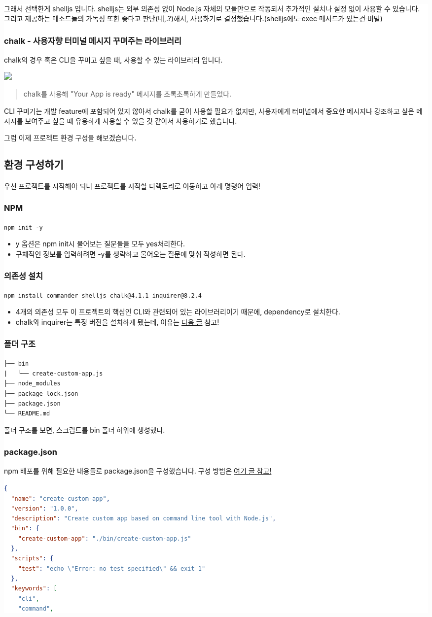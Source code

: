 그래서 선택한게 shelljs 입니다. shelljs는 외부 의존성 없이 Node.js 자체의 모듈만으로 작동되서 추가적인 설치나 설정 없이 사용할 수 있습니다.
그리고 제공하는 메소드들의 가독성 또한 좋다고 판단(네,.?)해서, 사용하기로 결정했습니다.(~~shelljs에도 exec 메서드가 있는건 비밀~~)

### chalk - 사용자향 터미널 메시지 꾸며주는 라이브러리

chalk의 경우 혹은 CLI을 꾸미고 싶을 때, 사용할 수 있는 라이브러리 입니다.

![](https://velog.velcdn.com/images/sjuhan123/post/ee2c6b30-36a2-4562-8a28-82376446bc3a/image.png)

> chalk를 사용해 "Your App is ready" 메시지를 초록초록하게 만들었다.

CLI 꾸미기는 개발 feature에 포함되어 있지 않아서 chalk를 굳이 사용할 필요가 없지만, 사용자에게 터미널에서 중요한 메시지나 강조하고 싶은 메시지를 보여주고 싶을 때 유용하게 사용할 수 있을 것 같아서 사용하기로 했습니다.

그럼 이제 프로젝트 환경 구성을 해보겠습니다.

## 환경 구성하기

우선 프로젝트를 시작해야 되니 프로젝트를 시작할 디렉토리로 이동하고 아래 명령어 입력!

### NPM

`npm init -y`

- y 옵션은 npm init시 물어보는 질문들을 모두 yes처리한다.
- 구체적인 정보를 입력하려면 -y를 생략하고 물어오는 질문에 맞춰 작성하면 된다.

### 의존성 설치

`npm install commander shelljs chalk@4.1.1 inquirer@8.2.4`

- 4개의 의존성 모두 이 프로젝트의 핵심인 CLI와 관련되어 있는 라이브러리이기 때문에, dependency로 설치한다.
- chalk와 inquirer는 특정 버전을 설치하게 됐는데, 이유는 [다음 글](https://velog.io/@sjuhan123/%EB%82%98%EB%A7%8C%EC%9D%98-CLI-%EA%B8%B0%EB%B0%98-CRA-%EC%A0%9C%EC%9E%91%EA%B8%B0-%EC%97%90%EB%9F%AC-%EB%8C%80%EC%9D%91) 참고!

### 폴더 구조

```
├── bin
|   └── create-custom-app.js
├── node_modules
├── package-lock.json
├── package.json
└── README.md
```

폴더 구조를 보면, 스크립트를 bin 폴더 하위에 생성했다.

### package.json

npm 배포를 위해 필요한 내용들로 package.json을 구성했습니다. 구성 방법은 [여기 글 참고!](https://heropy.blog/2019/01/31/node-js-npm-module-publish/)

```json
{
  "name": "create-custom-app",
  "version": "1.0.0",
  "description": "Create custom app based on command line tool with Node.js",
  "bin": {
    "create-custom-app": "./bin/create-custom-app.js"
  },
  "scripts": {
    "test": "echo \"Error: no test specified\" && exit 1"
  },
  "keywords": [
    "cli",
    "command",
```